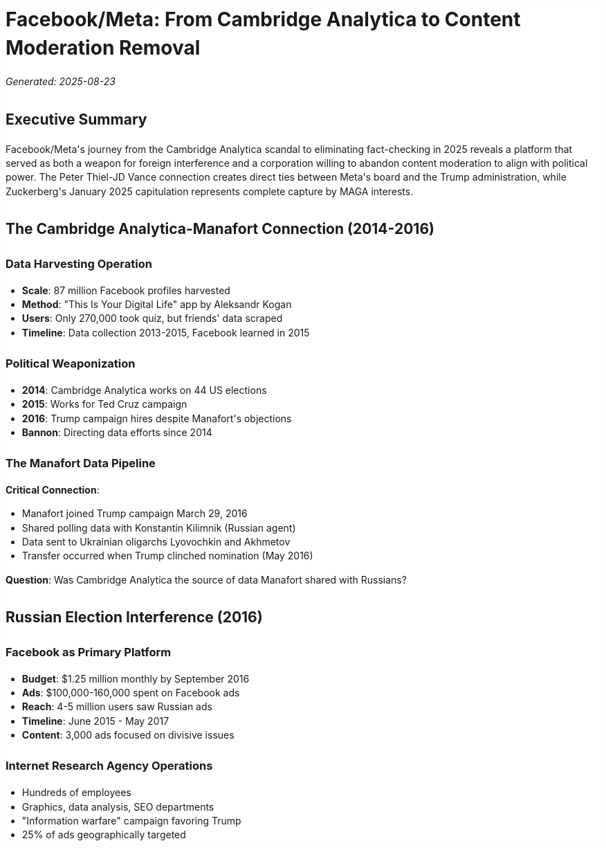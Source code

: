 # Facebook/Meta: From Cambridge Analytica to Content Moderation Removal
*Generated: 2025-08-23*

## Executive Summary

Facebook/Meta's journey from the Cambridge Analytica scandal to eliminating fact-checking in 2025 reveals a platform that served as both a weapon for foreign interference and a corporation willing to abandon content moderation to align with political power. The Peter Thiel-JD Vance connection creates direct ties between Meta's board and the Trump administration, while Zuckerberg's January 2025 capitulation represents complete capture by MAGA interests.

## The Cambridge Analytica-Manafort Connection (2014-2016)

### Data Harvesting Operation
- **Scale**: 87 million Facebook profiles harvested
- **Method**: "This Is Your Digital Life" app by Aleksandr Kogan
- **Users**: Only 270,000 took quiz, but friends' data scraped
- **Timeline**: Data collection 2013-2015, Facebook learned in 2015

### Political Weaponization
- **2014**: Cambridge Analytica works on 44 US elections
- **2015**: Works for Ted Cruz campaign
- **2016**: Trump campaign hires despite Manafort's objections
- **Bannon**: Directing data efforts since 2014

### The Manafort Data Pipeline
**Critical Connection**: 
- Manafort joined Trump campaign March 29, 2016
- Shared polling data with Konstantin Kilimnik (Russian agent)
- Data sent to Ukrainian oligarchs Lyovochkin and Akhmetov
- Transfer occurred when Trump clinched nomination (May 2016)

**Question**: Was Cambridge Analytica the source of data Manafort shared with Russians?

## Russian Election Interference (2016)

### Facebook as Primary Platform
- **Budget**: $1.25 million monthly by September 2016
- **Ads**: $100,000-160,000 spent on Facebook ads
- **Reach**: 4-5 million users saw Russian ads
- **Timeline**: June 2015 - May 2017
- **Content**: 3,000 ads focused on divisive issues

### Internet Research Agency Operations
- Hundreds of employees
- Graphics, data analysis, SEO departments
- "Information warfare" campaign favoring Trump
- 25% of ads geographically targeted
